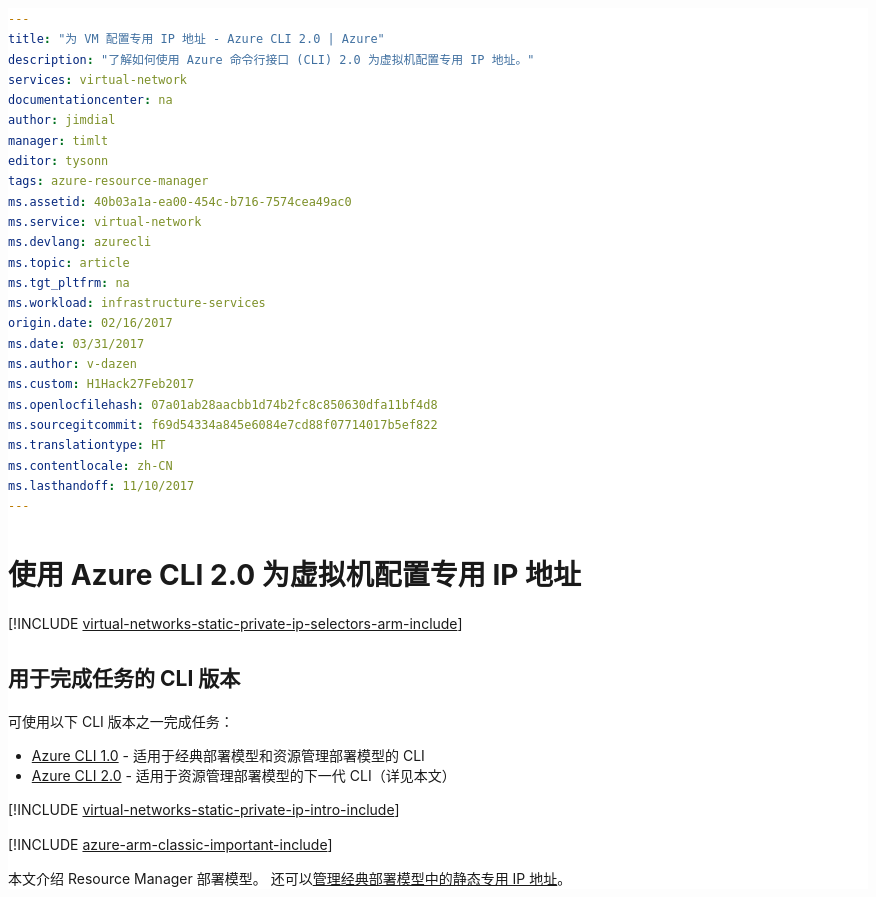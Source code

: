 ```yaml
---
title: "为 VM 配置专用 IP 地址 - Azure CLI 2.0 | Azure"
description: "了解如何使用 Azure 命令行接口 (CLI) 2.0 为虚拟机配置专用 IP 地址。"
services: virtual-network
documentationcenter: na
author: jimdial
manager: timlt
editor: tysonn
tags: azure-resource-manager
ms.assetid: 40b03a1a-ea00-454c-b716-7574cea49ac0
ms.service: virtual-network
ms.devlang: azurecli
ms.topic: article
ms.tgt_pltfrm: na
ms.workload: infrastructure-services
origin.date: 02/16/2017
ms.date: 03/31/2017
ms.author: v-dazen
ms.custom: H1Hack27Feb2017
ms.openlocfilehash: 07a01ab28aacbb1d74b2fc8c850630dfa11bf4d8
ms.sourcegitcommit: f69d54334a845e6084e7cd88f07714017b5ef822
ms.translationtype: HT
ms.contentlocale: zh-CN
ms.lasthandoff: 11/10/2017
---
```

# <a name="configure-private-ip-addresses-for-a-virtual-machine-using-the-azure-cli-20"></a>使用 Azure CLI 2.0 为虚拟机配置专用 IP 地址

[!INCLUDE [virtual-networks-static-private-ip-selectors-arm-include](../../includes/virtual-networks-static-private-ip-selectors-arm-include.md)]

## <a name="cli-versions-to-complete-the-task"></a>用于完成任务的 CLI 版本 

可使用以下 CLI 版本之一完成任务： 

- [Azure CLI 1.0](virtual-networks-static-private-ip-cli-nodejs.md) - 适用于经典部署模型和资源管理部署模型的 CLI 
- [Azure CLI 2.0](#specify-a-static-private-ip-address-when-creating-a-vm) - 适用于资源管理部署模型的下一代 CLI（详见本文）

[!INCLUDE [virtual-networks-static-private-ip-intro-include](../../includes/virtual-networks-static-private-ip-intro-include.md)]

[!INCLUDE [azure-arm-classic-important-include](../../includes/azure-arm-classic-important-include.md)]

本文介绍 Resource Manager 部署模型。 还可以[管理经典部署模型中的静态专用 IP 地址](virtual-networks-static-private-ip-classic-cli.md)。
